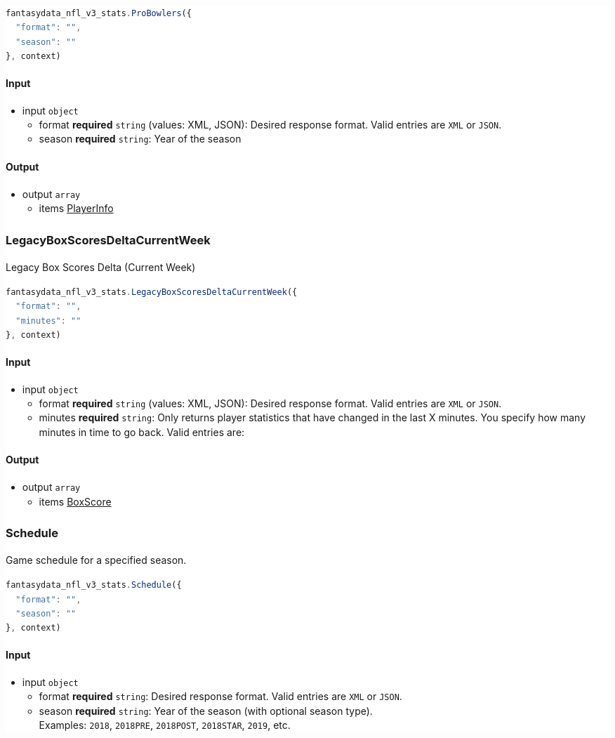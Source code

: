 
```js
fantasydata_nfl_v3_stats.ProBowlers({
  "format": "",
  "season": ""
}, context)
```

#### Input
* input `object`
  * format **required** `string` (values: XML, JSON): Desired response format. Valid entries are <code>XML</code> or <code>JSON</code>.
  * season **required** `string`: Year of the season

#### Output
* output `array`
  * items [PlayerInfo](#playerinfo)

### LegacyBoxScoresDeltaCurrentWeek
Legacy Box Scores Delta (Current Week)


```js
fantasydata_nfl_v3_stats.LegacyBoxScoresDeltaCurrentWeek({
  "format": "",
  "minutes": ""
}, context)
```

#### Input
* input `object`
  * format **required** `string` (values: XML, JSON): Desired response format. Valid entries are <code>XML</code> or <code>JSON</code>.
  * minutes **required** `string`: Only returns player statistics that have changed in the last X minutes.  You specify how many minutes in time to go back.  Valid entries are:<br>

#### Output
* output `array`
  * items [BoxScore](#boxscore)

### Schedule
Game schedule for a specified season.


```js
fantasydata_nfl_v3_stats.Schedule({
  "format": "",
  "season": ""
}, context)
```

#### Input
* input `object`
  * format **required** `string`: Desired response format. Valid entries are <code>XML</code> or <code>JSON</code>.
  * season **required** `string`: Year of the season (with optional season type).<br>Examples: <code>2018</code>, <code>2018PRE</code>, <code>2018POST</code>, <code>2018STAR</code>, <code>2019</code>, etc.
